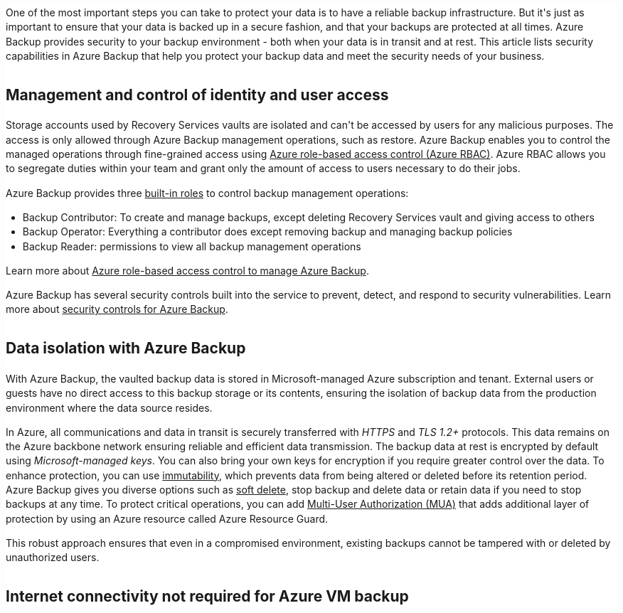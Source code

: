 One of the most important steps you can take to protect your data is to have a reliable backup infrastructure. But it's just as important to ensure that your data is backed up in a secure fashion, and that your backups are protected at all times. Azure Backup provides security to your backup environment - both when your data is in transit and at rest. This article lists security capabilities in Azure Backup that help you protect your backup data and meet the security needs of your business.

## Management and control of identity and user access

Storage accounts used by Recovery Services vaults are isolated and can't be accessed by users for any malicious purposes. The access is only allowed through Azure Backup management operations, such as restore. Azure Backup enables you to control the managed operations through fine-grained access using [Azure role-based access control (Azure RBAC)](/azure/backup/backup-rbac-rs-vault). Azure RBAC allows you to segregate duties within your team and grant only the amount of access to users necessary to do their jobs.

Azure Backup provides three [built-in roles](/azure/role-based-access-control/built-in-roles) to control backup management operations:

 -  Backup Contributor: To create and manage backups, except deleting Recovery Services vault and giving access to others
 -  Backup Operator: Everything a contributor does except removing backup and managing backup policies
 -  Backup Reader: permissions to view all backup management operations

Learn more about [Azure role-based access control to manage Azure Backup](/azure/backup/backup-rbac-rs-vault).

Azure Backup has several security controls built into the service to prevent, detect, and respond to security vulnerabilities. Learn more about [security controls for Azure Backup](/azure/backup/security-baseline).

## Data isolation with Azure Backup

With Azure Backup, the vaulted backup data is stored in Microsoft-managed Azure subscription and tenant. External users or guests have no direct access to this backup storage or its contents, ensuring the isolation of backup data from the production environment where the data source resides.

In Azure, all communications and data in transit is securely transferred with *HTTPS* and *TLS 1.2+* protocols. This data remains on the Azure backbone network ensuring reliable and efficient data transmission. The backup data at rest is encrypted by default using *Microsoft-managed keys*. You can also bring your own keys for encryption if you require greater control over the data. To enhance protection, you can use [immutability](/azure/backup/backup-azure-immutable-vault-concept), which prevents data from being altered or deleted before its retention period. Azure Backup gives you diverse options such as [soft delete](/azure/backup/backup-azure-enhanced-soft-delete-about), stop backup and delete data or retain data if you need to stop backups at any time. To protect critical operations, you can add [Multi-User Authorization (MUA)](/azure/backup/multi-user-authorization-concept) that adds additional layer of protection by using an Azure resource called Azure Resource Guard.

This robust approach ensures that even in a compromised environment, existing backups cannot be tampered with or deleted by unauthorized users.

## Internet connectivity not required for Azure VM backup

